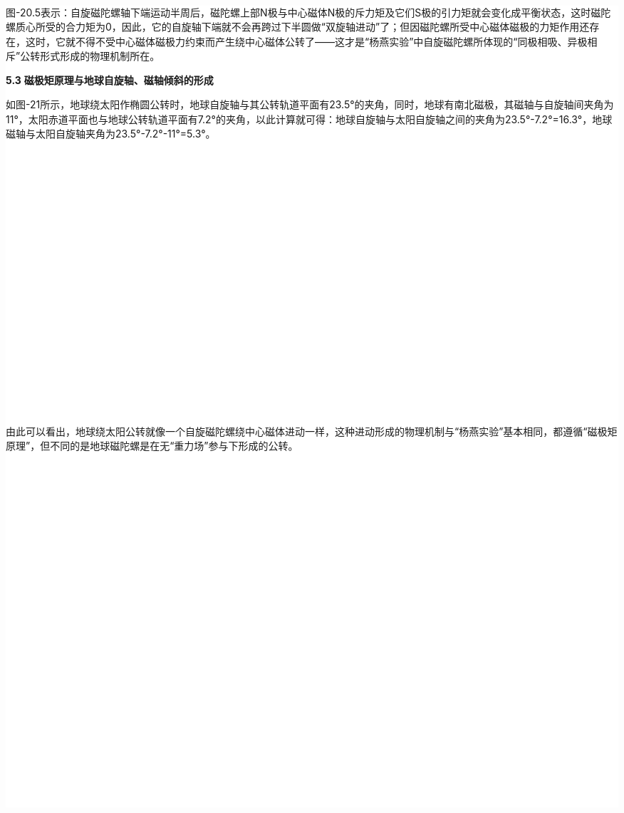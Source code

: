   

图-20.5表示：自旋磁陀螺轴下端运动半周后，磁陀螺上部N极与中心磁体N极的斥力矩及它们S极的引力矩就会变化成平衡状态，这时磁陀螺质心所受的合力矩为0，因此，它的自旋轴下端就不会再跨过下半圆做“双旋轴进动”了；但因磁陀螺所受中心磁体磁极的力矩作用还存在，这时，它就不得不受中心磁体磁极力约束而产生绕中心磁体公转了——这才是“杨燕实验”中自旋磁陀螺所体现的“同极相吸、异极相斥”公转形式形成的物理机制所在。

**5.3** **磁极矩原理与地球自旋轴、磁轴倾斜的形成**

如图-21所示，地球绕太阳作椭圆公转时，地球自旋轴与其公转轨道平面有23.5°的夹角，同时，地球有南北磁极，其磁轴与自旋轴间夹角为11°，太阳赤道平面也与地球公转轨道平面有7.2°的夹角，以此计算就可得：地球自旋轴与太阳自旋轴之间的夹角为23.5°-7.2°=16.3°，地球磁轴与太阳自旋轴夹角为23.5°-7.2°-11°=5.3°。

  

![](assets/1715521873-19c2fb7501f4b7a471b79bb57bd9e4f5.svg)

  

由此可以看出，地球绕太阳公转就像一个自旋磁陀螺绕中心磁体进动一样，这种进动形成的物理机制与“杨燕实验”基本相同，都遵循“磁极矩原理”，但不同的是地球磁陀螺是在无“重力场”参与下形成的公转。

  

![](assets/1715521873-e189cfc6789782533b07f0624fee74ed.svg)
